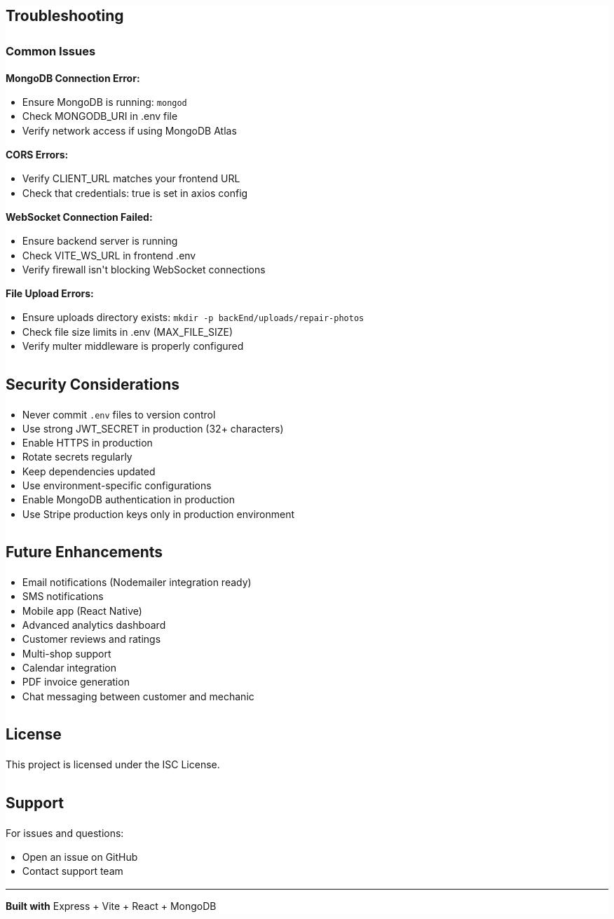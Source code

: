 ## Troubleshooting

### Common Issues

**MongoDB Connection Error:**
- Ensure MongoDB is running: `mongod`
- Check MONGODB_URI in .env file
- Verify network access if using MongoDB Atlas

**CORS Errors:**
- Verify CLIENT_URL matches your frontend URL
- Check that credentials: true is set in axios config

**WebSocket Connection Failed:**
- Ensure backend server is running
- Check VITE_WS_URL in frontend .env
- Verify firewall isn't blocking WebSocket connections

**File Upload Errors:**
- Ensure uploads directory exists: `mkdir -p backEnd/uploads/repair-photos`
- Check file size limits in .env (MAX_FILE_SIZE)
- Verify multer middleware is properly configured

## Security Considerations

- Never commit `.env` files to version control
- Use strong JWT_SECRET in production (32+ characters)
- Enable HTTPS in production
- Rotate secrets regularly
- Keep dependencies updated
- Use environment-specific configurations
- Enable MongoDB authentication in production
- Use Stripe production keys only in production environment

## Future Enhancements

- Email notifications (Nodemailer integration ready)
- SMS notifications
- Mobile app (React Native)
- Advanced analytics dashboard
- Customer reviews and ratings
- Multi-shop support
- Calendar integration
- PDF invoice generation
- Chat messaging between customer and mechanic

## License

This project is licensed under the ISC License.

## Support

For issues and questions:
- Open an issue on GitHub
- Contact support team

---

**Built with** Express + Vite + React + MongoDB
